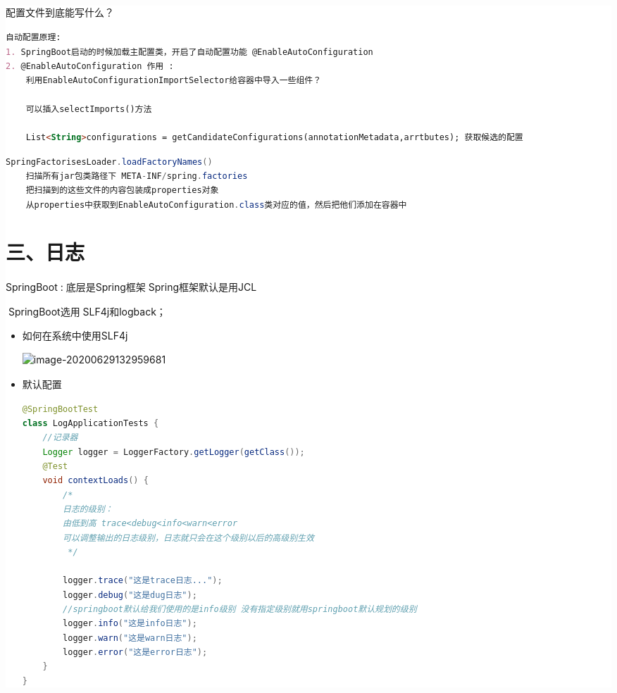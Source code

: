 配置文件到底能写什么？

~~~markdown
自动配置原理:
1. SpringBoot启动的时候加载主配置类，开启了自动配置功能 @EnableAutoConfiguration
2. @EnableAutoConfiguration 作用 :
	利用EnableAutoConfigurationImportSelector给容器中导入一些组件？
	
	可以插入selectImports()方法
	
	List<String>configurations = getCandidateConfigurations(annotationMetadata,arrtbutes); 获取候选的配置
~~~

~~~java
SpringFactorisesLoader.loadFactoryNames()
    扫描所有jar包类路径下 META-INF/spring.factories
    把扫描到的这些文件的内容包装成properties对象
    从properties中获取到EnableAutoConfiguration.class类对应的值，然后把他们添加在容器中
~~~

# 三、日志

SpringBoot : 底层是Spring框架 Spring框架默认是用JCL

​	SpringBoot选用 SLF4j和logback；

- 如何在系统中使用SLF4j

  ![image-20200629132959681](C:\Users\15371\AppData\Roaming\Typora\typora-user-images\image-20200629132959681.png)

- 默认配置

  ```java
  @SpringBootTest
  class LogApplicationTests {
      //记录器
      Logger logger = LoggerFactory.getLogger(getClass());
      @Test
      void contextLoads() {
          /*
          日志的级别：
          由低到高 trace<debug<info<warn<error
          可以调整输出的日志级别，日志就只会在这个级别以后的高级别生效
           */
  
          logger.trace("这是trace日志...");
          logger.debug("这是dug日志");
          //springboot默认给我们使用的是info级别 没有指定级别就用springboot默认规划的级别 
          logger.info("这是info日志");
          logger.warn("这是warn日志");
          logger.error("这是error日志");
      }
  }
  ```
